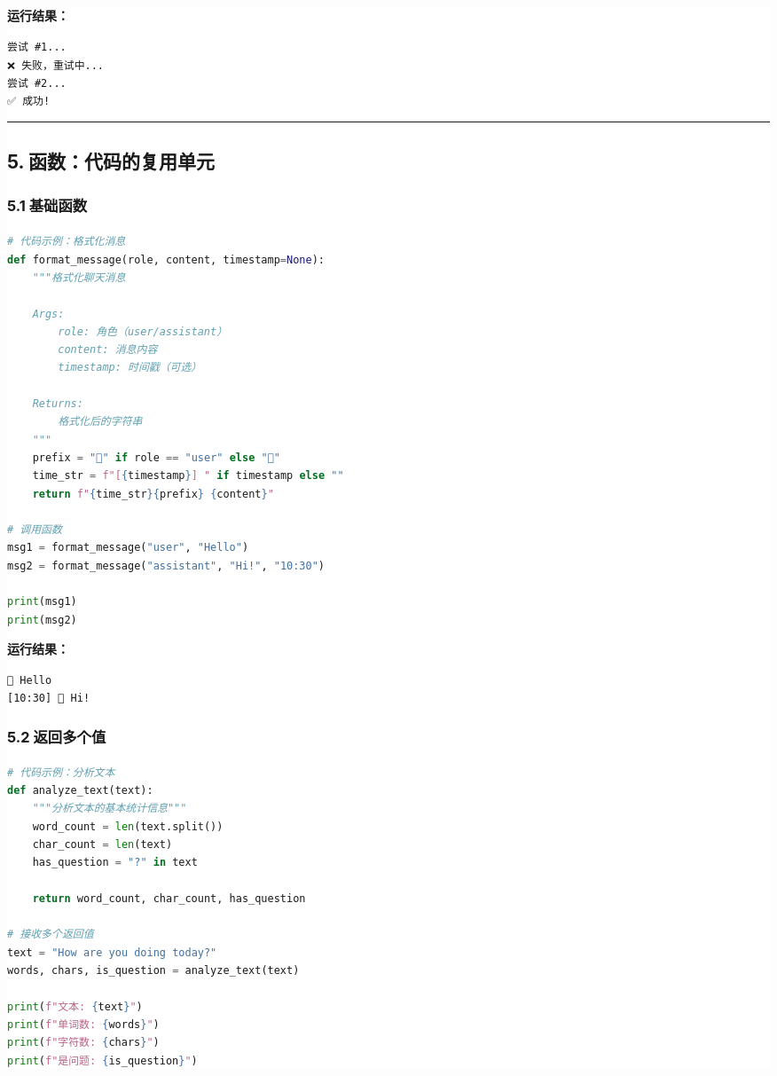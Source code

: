**运行结果：**
```
尝试 #1...
❌ 失败，重试中...
尝试 #2...
✅ 成功!
```

---

## 5. 函数：代码的复用单元

### 5.1 基础函数

```python
# 代码示例：格式化消息
def format_message(role, content, timestamp=None):
    """格式化聊天消息

    Args:
        role: 角色（user/assistant）
        content: 消息内容
        timestamp: 时间戳（可选）

    Returns:
        格式化后的字符串
    """
    prefix = "👤" if role == "user" else "🤖"
    time_str = f"[{timestamp}] " if timestamp else ""
    return f"{time_str}{prefix} {content}"

# 调用函数
msg1 = format_message("user", "Hello")
msg2 = format_message("assistant", "Hi!", "10:30")

print(msg1)
print(msg2)
```

**运行结果：**
```
👤 Hello
[10:30] 🤖 Hi!
```

### 5.2 返回多个值

```python
# 代码示例：分析文本
def analyze_text(text):
    """分析文本的基本统计信息"""
    word_count = len(text.split())
    char_count = len(text)
    has_question = "?" in text

    return word_count, char_count, has_question

# 接收多个返回值
text = "How are you doing today?"
words, chars, is_question = analyze_text(text)

print(f"文本: {text}")
print(f"单词数: {words}")
print(f"字符数: {chars}")
print(f"是问题: {is_question}")
```